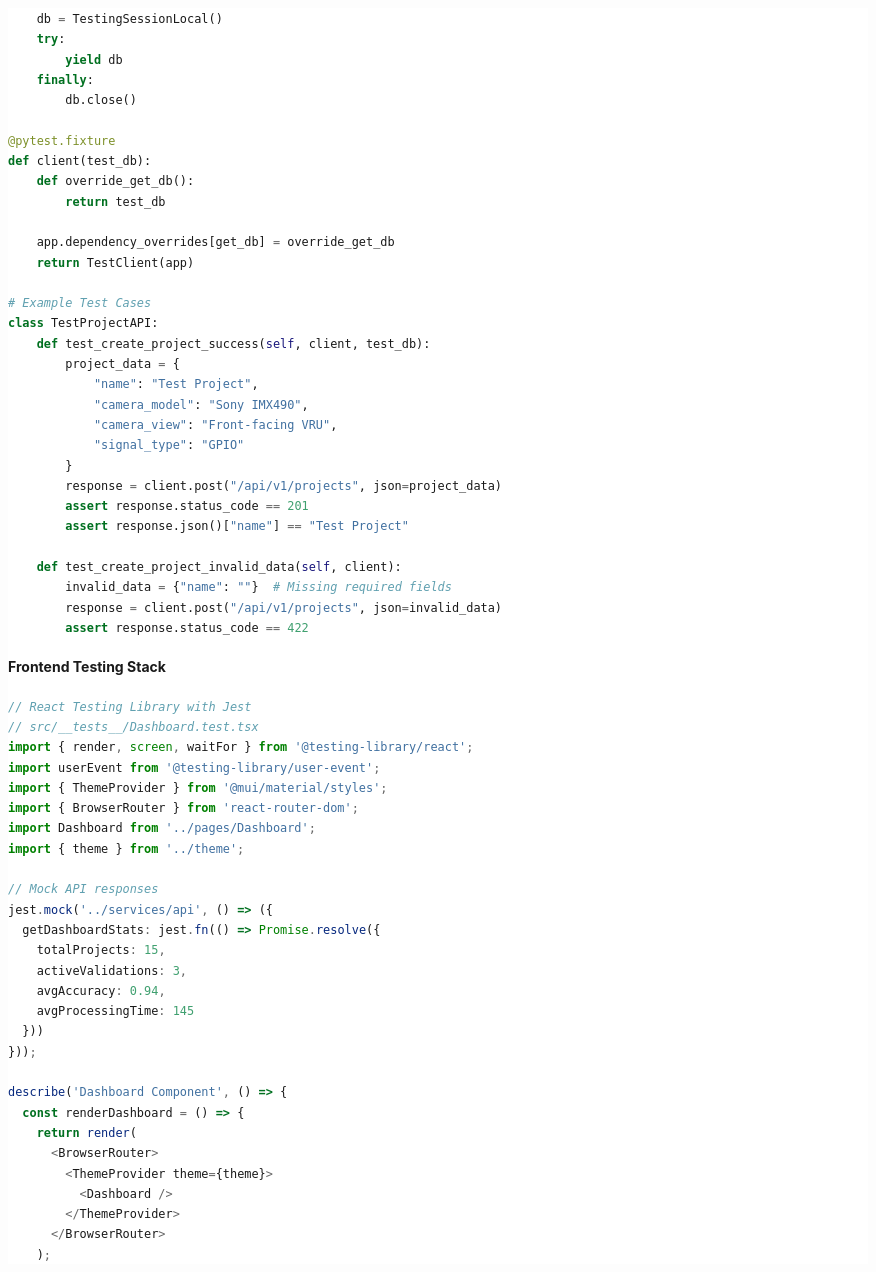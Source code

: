 ```python
    db = TestingSessionLocal()
    try:
        yield db
    finally:
        db.close()

@pytest.fixture  
def client(test_db):
    def override_get_db():
        return test_db
    
    app.dependency_overrides[get_db] = override_get_db
    return TestClient(app)

# Example Test Cases
class TestProjectAPI:
    def test_create_project_success(self, client, test_db):
        project_data = {
            "name": "Test Project",
            "camera_model": "Sony IMX490",
            "camera_view": "Front-facing VRU",
            "signal_type": "GPIO"
        }
        response = client.post("/api/v1/projects", json=project_data)
        assert response.status_code == 201
        assert response.json()["name"] == "Test Project"
        
    def test_create_project_invalid_data(self, client):
        invalid_data = {"name": ""}  # Missing required fields
        response = client.post("/api/v1/projects", json=invalid_data)
        assert response.status_code == 422
```

#### Frontend Testing Stack

```typescript
// React Testing Library with Jest
// src/__tests__/Dashboard.test.tsx
import { render, screen, waitFor } from '@testing-library/react';
import userEvent from '@testing-library/user-event';
import { ThemeProvider } from '@mui/material/styles';
import { BrowserRouter } from 'react-router-dom';
import Dashboard from '../pages/Dashboard';
import { theme } from '../theme';

// Mock API responses
jest.mock('../services/api', () => ({
  getDashboardStats: jest.fn(() => Promise.resolve({
    totalProjects: 15,
    activeValidations: 3,
    avgAccuracy: 0.94,
    avgProcessingTime: 145
  }))
}));

describe('Dashboard Component', () => {
  const renderDashboard = () => {
    return render(
      <BrowserRouter>
        <ThemeProvider theme={theme}>
          <Dashboard />
        </ThemeProvider>
      </BrowserRouter>
    );
```